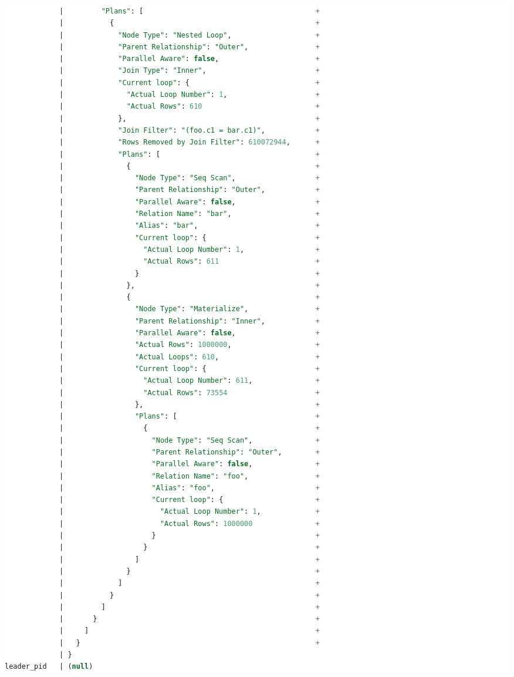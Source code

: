 ```sql
             |         "Plans": [                                         +
             |           {                                                +
             |             "Node Type": "Nested Loop",                    +
             |             "Parent Relationship": "Outer",                +
             |             "Parallel Aware": false,                       +
             |             "Join Type": "Inner",                          +
             |             "Current loop": {                              +
             |               "Actual Loop Number": 1,                     +
             |               "Actual Rows": 610                           +
             |             },                                             +
             |             "Join Filter": "(foo.c1 = bar.c1)",            +
             |             "Rows Removed by Join Filter": 610072944,      +
             |             "Plans": [                                     +
             |               {                                            +
             |                 "Node Type": "Seq Scan",                   +
             |                 "Parent Relationship": "Outer",            +
             |                 "Parallel Aware": false,                   +
             |                 "Relation Name": "bar",                    +
             |                 "Alias": "bar",                            +
             |                 "Current loop": {                          +
             |                   "Actual Loop Number": 1,                 +
             |                   "Actual Rows": 611                       +
             |                 }                                          +
             |               },                                           +
             |               {                                            +
             |                 "Node Type": "Materialize",                +
             |                 "Parent Relationship": "Inner",            +
             |                 "Parallel Aware": false,                   +
             |                 "Actual Rows": 1000000,                    +
             |                 "Actual Loops": 610,                       +
             |                 "Current loop": {                          +
             |                   "Actual Loop Number": 611,               +
             |                   "Actual Rows": 73554                     +
             |                 },                                         +
             |                 "Plans": [                                 +
             |                   {                                        +
             |                     "Node Type": "Seq Scan",               +
             |                     "Parent Relationship": "Outer",        +
             |                     "Parallel Aware": false,               +
             |                     "Relation Name": "foo",                +
             |                     "Alias": "foo",                        +
             |                     "Current loop": {                      +
             |                       "Actual Loop Number": 1,             +
             |                       "Actual Rows": 1000000               +
             |                     }                                      +
             |                   }                                        +
             |                 ]                                          +
             |               }                                            +
             |             ]                                              +
             |           }                                                +
             |         ]                                                  +
             |       }                                                    +
             |     ]                                                      +
             |   }                                                        +
             | }
leader_pid   | (null)
```

